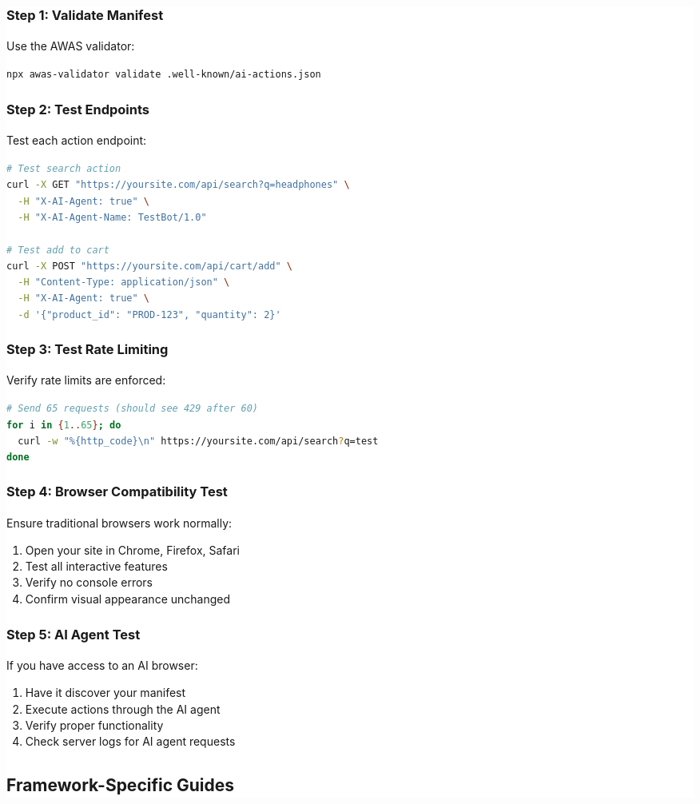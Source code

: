 ### Step 1: Validate Manifest

Use the AWAS validator:

```bash
npx awas-validator validate .well-known/ai-actions.json
```

### Step 2: Test Endpoints

Test each action endpoint:

```bash
# Test search action
curl -X GET "https://yoursite.com/api/search?q=headphones" \
  -H "X-AI-Agent: true" \
  -H "X-AI-Agent-Name: TestBot/1.0"

# Test add to cart
curl -X POST "https://yoursite.com/api/cart/add" \
  -H "Content-Type: application/json" \
  -H "X-AI-Agent: true" \
  -d '{"product_id": "PROD-123", "quantity": 2}'
```

### Step 3: Test Rate Limiting

Verify rate limits are enforced:

```bash
# Send 65 requests (should see 429 after 60)
for i in {1..65}; do
  curl -w "%{http_code}\n" https://yoursite.com/api/search?q=test
done
```

### Step 4: Browser Compatibility Test

Ensure traditional browsers work normally:
1. Open your site in Chrome, Firefox, Safari
2. Test all interactive features
3. Verify no console errors
4. Confirm visual appearance unchanged

### Step 5: AI Agent Test

If you have access to an AI browser:
1. Have it discover your manifest
2. Execute actions through the AI agent
3. Verify proper functionality
4. Check server logs for AI agent requests

## Framework-Specific Guides

